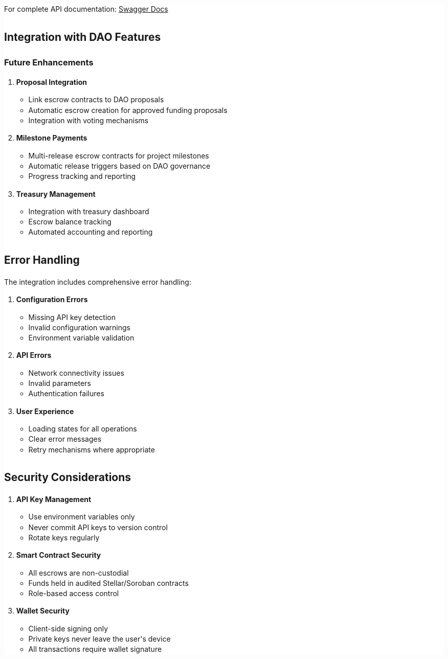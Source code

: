 For complete API documentation: [Swagger Docs](https://dev.api.trustlesswork.com/docs)

## Integration with DAO Features

### Future Enhancements

1. **Proposal Integration**
   - Link escrow contracts to DAO proposals
   - Automatic escrow creation for approved funding proposals
   - Integration with voting mechanisms

2. **Milestone Payments**
   - Multi-release escrow contracts for project milestones
   - Automatic release triggers based on DAO governance
   - Progress tracking and reporting

3. **Treasury Management**
   - Integration with treasury dashboard
   - Escrow balance tracking
   - Automated accounting and reporting

## Error Handling

The integration includes comprehensive error handling:

1. **Configuration Errors**
   - Missing API key detection
   - Invalid configuration warnings
   - Environment variable validation

2. **API Errors**
   - Network connectivity issues
   - Invalid parameters
   - Authentication failures

3. **User Experience**
   - Loading states for all operations
   - Clear error messages
   - Retry mechanisms where appropriate

## Security Considerations

1. **API Key Management**
   - Use environment variables only
   - Never commit API keys to version control
   - Rotate keys regularly

2. **Smart Contract Security**
   - All escrows are non-custodial
   - Funds held in audited Stellar/Soroban contracts
   - Role-based access control

3. **Wallet Security**
   - Client-side signing only
   - Private keys never leave the user's device
   - All transactions require wallet signature
